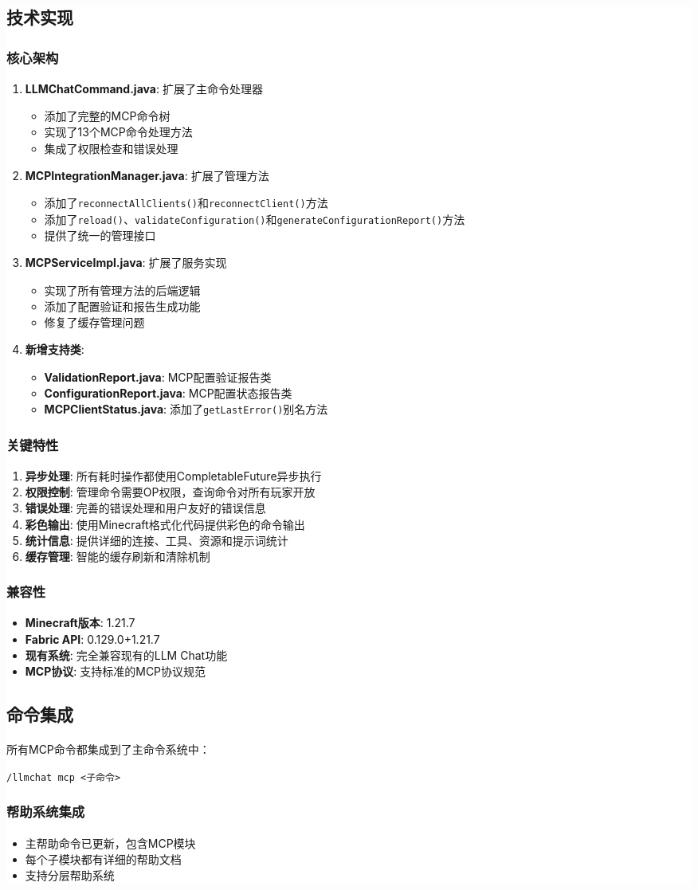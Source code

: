## 技术实现

### 核心架构

1. **LLMChatCommand.java**: 扩展了主命令处理器
   - 添加了完整的MCP命令树
   - 实现了13个MCP命令处理方法
   - 集成了权限检查和错误处理

2. **MCPIntegrationManager.java**: 扩展了管理方法
   - 添加了`reconnectAllClients()`和`reconnectClient()`方法
   - 添加了`reload()`、`validateConfiguration()`和`generateConfigurationReport()`方法
   - 提供了统一的管理接口

3. **MCPServiceImpl.java**: 扩展了服务实现
   - 实现了所有管理方法的后端逻辑
   - 添加了配置验证和报告生成功能
   - 修复了缓存管理问题

4. **新增支持类**:
   - **ValidationReport.java**: MCP配置验证报告类
   - **ConfigurationReport.java**: MCP配置状态报告类
   - **MCPClientStatus.java**: 添加了`getLastError()`别名方法

### 关键特性

1. **异步处理**: 所有耗时操作都使用CompletableFuture异步执行
2. **权限控制**: 管理命令需要OP权限，查询命令对所有玩家开放
3. **错误处理**: 完善的错误处理和用户友好的错误信息
4. **彩色输出**: 使用Minecraft格式化代码提供彩色的命令输出
5. **统计信息**: 提供详细的连接、工具、资源和提示词统计
6. **缓存管理**: 智能的缓存刷新和清除机制

### 兼容性

- **Minecraft版本**: 1.21.7
- **Fabric API**: 0.129.0+1.21.7
- **现有系统**: 完全兼容现有的LLM Chat功能
- **MCP协议**: 支持标准的MCP协议规范

## 命令集成

所有MCP命令都集成到了主命令系统中：

```
/llmchat mcp <子命令>
```

### 帮助系统集成

- 主帮助命令已更新，包含MCP模块
- 每个子模块都有详细的帮助文档
- 支持分层帮助系统
